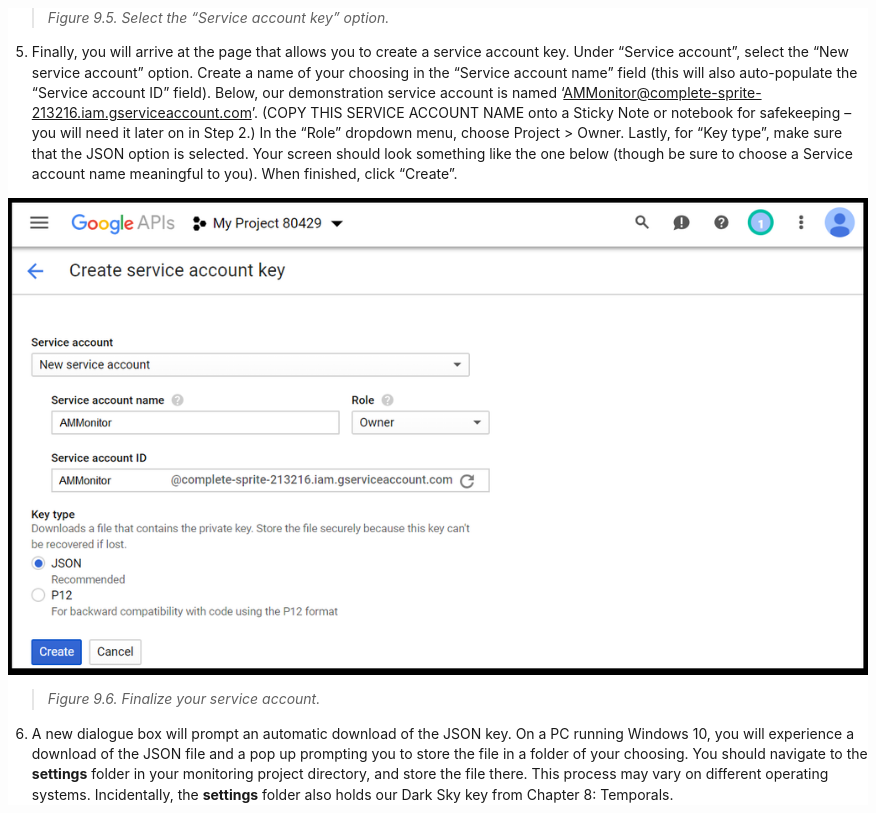 </kbd>

> *Figure 9.5. Select the “Service account key” option.*

5.  Finally, you will arrive at the page that allows you to create a
    service account key. Under “Service account”, select the “New
    service account” option. Create a name of your choosing in the
    “Service account name” field (this will also auto-populate the
    “Service account ID” field). Below, our demonstration service
    account is named
    ‘AMMonitor@complete-sprite-213216.iam.gserviceaccount.com’. (COPY
    THIS SERVICE ACCOUNT NAME onto a Sticky Note or notebook for
    safekeeping – you will need it later on in Step 2.) In the “Role”
    dropdown menu, choose Project \> Owner. Lastly, for “Key type”, make
    sure that the JSON option is selected. Your screen should look
    something like the one below (though be sure to choose a Service
    account name meaningful to you). When finished, click “Create”.

<kbd>

<img src="Chap9_Figs/part-1-step-7.png" width="100%" style="display: block; margin: auto auto auto 0;" />

</kbd>

> *Figure 9.6. Finalize your service account.*

6.  A new dialogue box will prompt an automatic download of the JSON
    key. On a PC running Windows 10, you will experience a download of
    the JSON file and a pop up prompting you to store the file in a
    folder of your choosing. You should navigate to the **settings**
    folder in your monitoring project directory, and store the file
    there. This process may vary on different operating systems.
    Incidentally, the **settings** folder also holds our Dark Sky key
    from Chapter 8: Temporals.
